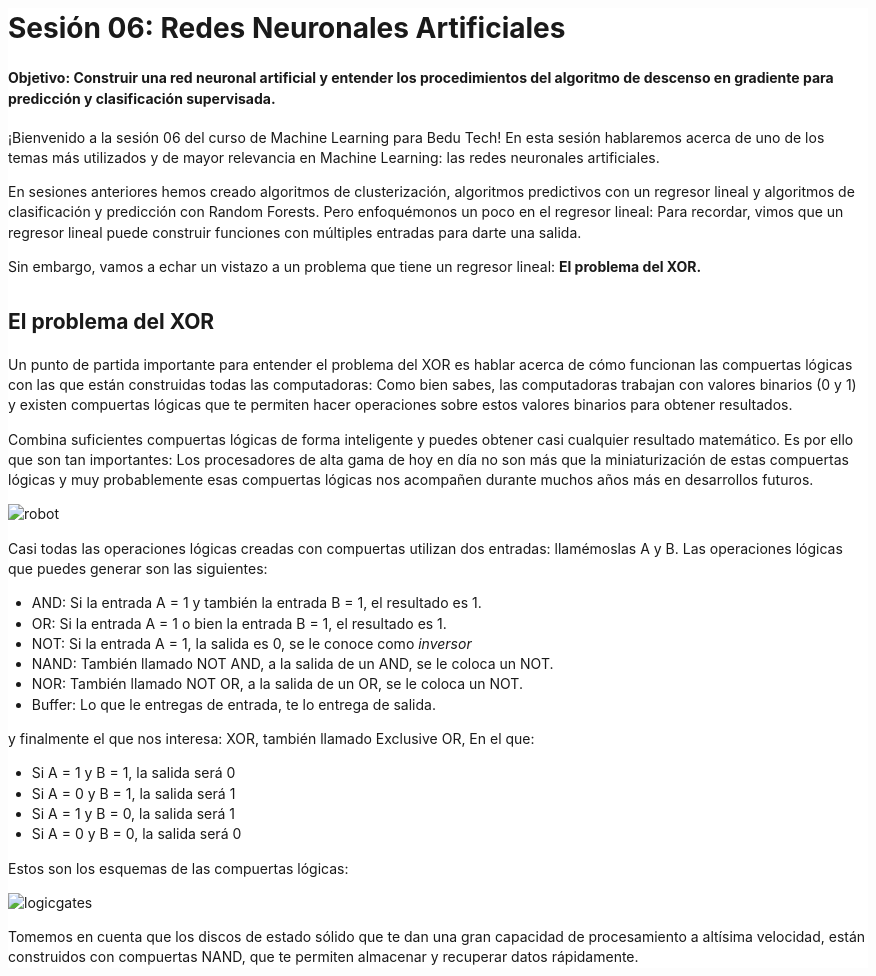 # Sesión 06: Redes Neuronales Artificiales

#### Objetivo: Construir una red neuronal artificial y entender los procedimientos del algoritmo de descenso en gradiente para predicción y clasificación supervisada.  

¡Bienvenido a la sesión 06 del curso de Machine Learning para Bedu Tech! En esta sesión hablaremos acerca de uno de los temas más utilizados y de mayor relevancia en Machine Learning: las redes neuronales artificiales. 

En sesiones anteriores hemos creado algoritmos de clusterización, algoritmos predictivos con un regresor lineal y algoritmos de clasificación y predicción con Random Forests. Pero enfoquémonos un poco en el regresor lineal: Para recordar, vimos que un regresor lineal puede construir funciones con múltiples entradas para darte una salida.

Sin embargo, vamos a echar un vistazo a un problema que tiene un regresor lineal: **El problema del XOR.**

## El problema del XOR

Un punto de partida importante para entender el problema del XOR es hablar acerca de cómo funcionan las compuertas lógicas con las que están construidas todas las computadoras: Como bien sabes, las computadoras trabajan con valores binarios (0 y 1) y existen compuertas lógicas que te permiten hacer operaciones sobre estos valores binarios para obtener resultados. 

Combina suficientes compuertas lógicas de forma inteligente y puedes obtener casi cualquier resultado matemático. Es por ello que son tan importantes: Los procesadores de alta gama de hoy en día no son más que la miniaturización de estas compuertas lógicas y muy probablemente esas compuertas lógicas nos acompañen durante muchos años más en desarrollos futuros. 

![robot](imgassets/robot.gif)

Casi todas las operaciones lógicas creadas con compuertas utilizan dos entradas: llamémoslas A y B. Las operaciones lógicas que puedes generar son las siguientes:

- AND: Si la entrada A = 1 y también la entrada B = 1, el resultado es 1.
- OR: Si la entrada A = 1 o bien la entrada B = 1, el resultado es 1.
- NOT: Si la entrada A = 1, la salida es 0, se le conoce como *inversor*
- NAND: También llamado NOT AND, a la salida de un AND, se le coloca un NOT.
- NOR: También llamado NOT OR, a la salida de un OR, se le coloca un NOT.
- Buffer: Lo que le entregas de entrada, te lo entrega de salida. 

y finalmente el que nos interesa: XOR, también llamado Exclusive OR, En el que: 
- Si A = 1 y B = 1, la salida será 0
- Si A = 0 y B = 1, la salida será 1
- Si A = 1 y B = 0, la salida será 1
- Si A = 0 y B = 0, la salida será 0

Estos son los esquemas de las compuertas lógicas: 

![logicgates](imgassets/logicgates.gif)

Tomemos en cuenta que los discos de estado sólido que te dan una gran capacidad de procesamiento a altísima velocidad, están construidos con compuertas NAND, que te permiten almacenar y recuperar datos rápidamente. 
